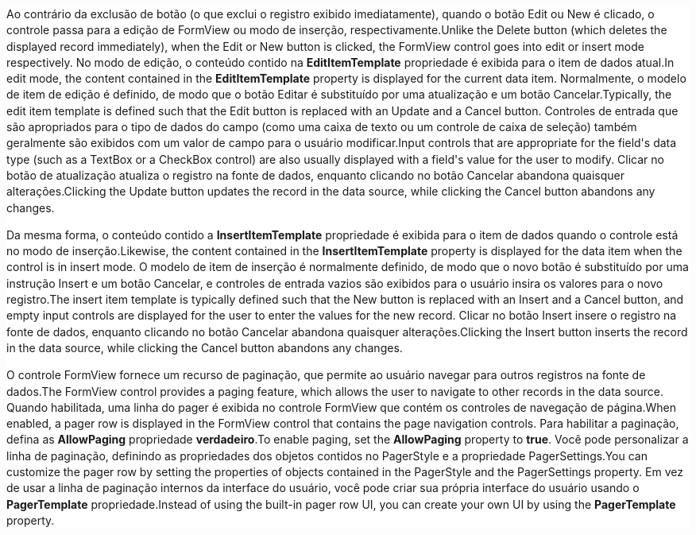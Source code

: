 <span data-ttu-id="52ad9-470">Ao contrário da exclusão de botão (o que exclui o registro exibido imediatamente), quando o botão Edit ou New é clicado, o controle passa para a edição de FormView ou modo de inserção, respectivamente.</span><span class="sxs-lookup"><span data-stu-id="52ad9-470">Unlike the Delete button (which deletes the displayed record immediately), when the Edit or New button is clicked, the FormView control goes into edit or insert mode respectively.</span></span> <span data-ttu-id="52ad9-471">No modo de edição, o conteúdo contido na **EditItemTemplate** propriedade é exibida para o item de dados atual.</span><span class="sxs-lookup"><span data-stu-id="52ad9-471">In edit mode, the content contained in the **EditItemTemplate** property is displayed for the current data item.</span></span> <span data-ttu-id="52ad9-472">Normalmente, o modelo de item de edição é definido, de modo que o botão Editar é substituído por uma atualização e um botão Cancelar.</span><span class="sxs-lookup"><span data-stu-id="52ad9-472">Typically, the edit item template is defined such that the Edit button is replaced with an Update and a Cancel button.</span></span> <span data-ttu-id="52ad9-473">Controles de entrada que são apropriados para o tipo de dados do campo (como uma caixa de texto ou um controle de caixa de seleção) também geralmente são exibidos com um valor de campo para o usuário modificar.</span><span class="sxs-lookup"><span data-stu-id="52ad9-473">Input controls that are appropriate for the field's data type (such as a TextBox or a CheckBox control) are also usually displayed with a field's value for the user to modify.</span></span> <span data-ttu-id="52ad9-474">Clicar no botão de atualização atualiza o registro na fonte de dados, enquanto clicando no botão Cancelar abandona quaisquer alterações.</span><span class="sxs-lookup"><span data-stu-id="52ad9-474">Clicking the Update button updates the record in the data source, while clicking the Cancel button abandons any changes.</span></span>

<span data-ttu-id="52ad9-475">Da mesma forma, o conteúdo contido a **InsertItemTemplate** propriedade é exibida para o item de dados quando o controle está no modo de inserção.</span><span class="sxs-lookup"><span data-stu-id="52ad9-475">Likewise, the content contained in the **InsertItemTemplate** property is displayed for the data item when the control is in insert mode.</span></span> <span data-ttu-id="52ad9-476">O modelo de item de inserção é normalmente definido, de modo que o novo botão é substituído por uma instrução Insert e um botão Cancelar, e controles de entrada vazios são exibidos para o usuário insira os valores para o novo registro.</span><span class="sxs-lookup"><span data-stu-id="52ad9-476">The insert item template is typically defined such that the New button is replaced with an Insert and a Cancel button, and empty input controls are displayed for the user to enter the values for the new record.</span></span> <span data-ttu-id="52ad9-477">Clicar no botão Insert insere o registro na fonte de dados, enquanto clicando no botão Cancelar abandona quaisquer alterações.</span><span class="sxs-lookup"><span data-stu-id="52ad9-477">Clicking the Insert button inserts the record in the data source, while clicking the Cancel button abandons any changes.</span></span>

<span data-ttu-id="52ad9-478">O controle FormView fornece um recurso de paginação, que permite ao usuário navegar para outros registros na fonte de dados.</span><span class="sxs-lookup"><span data-stu-id="52ad9-478">The FormView control provides a paging feature, which allows the user to navigate to other records in the data source.</span></span> <span data-ttu-id="52ad9-479">Quando habilitada, uma linha do pager é exibida no controle FormView que contém os controles de navegação de página.</span><span class="sxs-lookup"><span data-stu-id="52ad9-479">When enabled, a pager row is displayed in the FormView control that contains the page navigation controls.</span></span> <span data-ttu-id="52ad9-480">Para habilitar a paginação, defina as **AllowPaging** propriedade **verdadeiro**.</span><span class="sxs-lookup"><span data-stu-id="52ad9-480">To enable paging, set the **AllowPaging** property to **true**.</span></span> <span data-ttu-id="52ad9-481">Você pode personalizar a linha de paginação, definindo as propriedades dos objetos contidos no PagerStyle e a propriedade PagerSettings.</span><span class="sxs-lookup"><span data-stu-id="52ad9-481">You can customize the pager row by setting the properties of objects contained in the PagerStyle and the PagerSettings property.</span></span> <span data-ttu-id="52ad9-482">Em vez de usar a linha de paginação internos da interface do usuário, você pode criar sua própria interface do usuário usando o **PagerTemplate** propriedade.</span><span class="sxs-lookup"><span data-stu-id="52ad9-482">Instead of using the built-in pager row UI, you can create your own UI by using the **PagerTemplate** property.</span></span>
